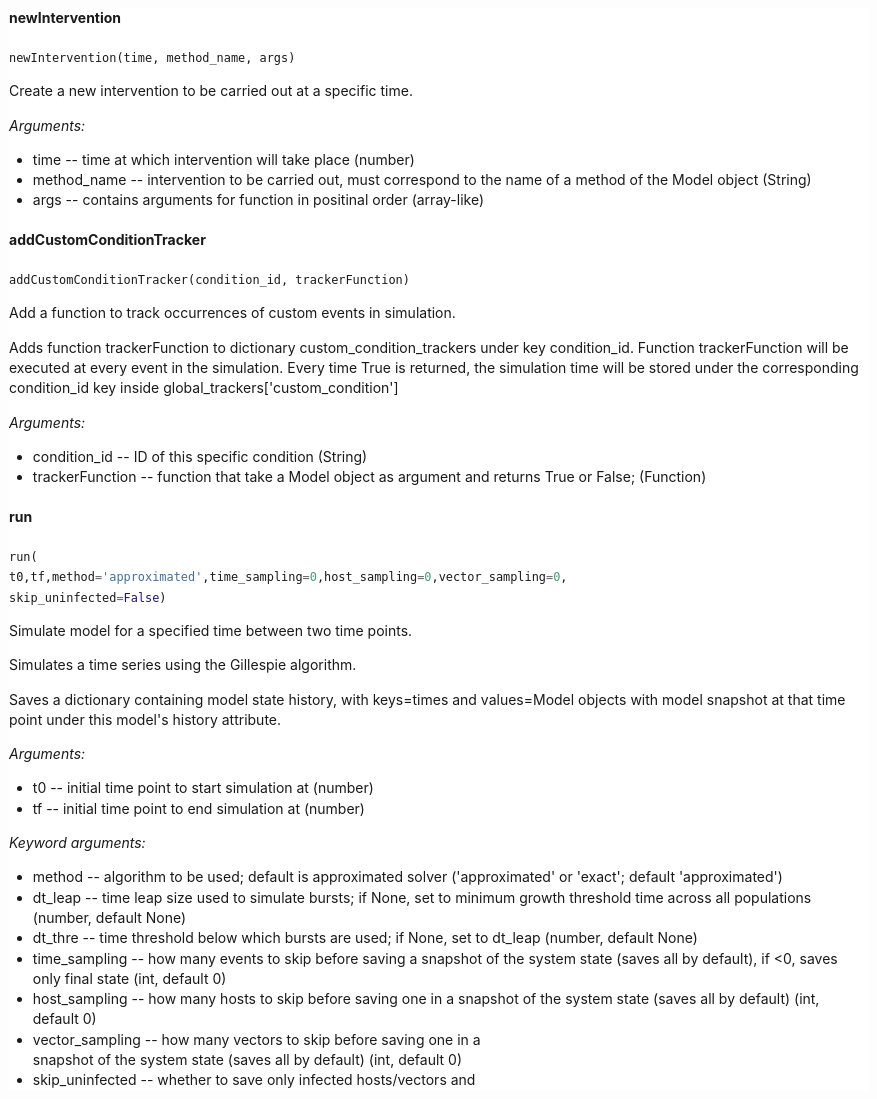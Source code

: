 #### newIntervention

```python
newIntervention(time, method_name, args)
```


Create a new intervention to be carried out at a specific time.

_Arguments:_
- time -- time at which intervention will take place (number)
- method_name -- intervention to be carried out, must correspond to the name
        of a method of the Model object (String)
- args -- contains arguments for function in positinal order (array-like)

#### addCustomConditionTracker
```python
addCustomConditionTracker(condition_id, trackerFunction)
```


Add a function to track occurrences of custom events in simulation.

Adds function trackerFunction to dictionary custom_condition_trackers
under key condition_id. Function trackerFunction will be executed at
every event in the simulation. Every time True is returned,
the simulation time will be stored under the corresponding condition_id
key inside global_trackers['custom_condition']

_Arguments:_
- condition_id -- ID of this specific condition (String)
- trackerFunction -- function that take a Model object as argument and
    returns True or False; (Function)

#### run

```python
run(
t0,tf,method='approximated',time_sampling=0,host_sampling=0,vector_sampling=0,
skip_uninfected=False)
```


Simulate model for a specified time between two time points.

Simulates a time series using the Gillespie algorithm.

Saves a dictionary containing model state history, with keys=times and
values=Model objects with model snapshot at that time point under this
model's history attribute.

_Arguments:_
- t0 -- initial time point to start simulation at (number)
- tf -- initial time point to end simulation at (number)

_Keyword arguments:_
- method -- algorithm to be used; default is approximated solver
        ('approximated' or 'exact'; default 'approximated')
- dt_leap -- time leap size used to simulate bursts; if None, set to
    minimum growth threshold time across all populations (number,
    default None)
- dt_thre -- time threshold below which bursts are used; if None, set to
    dt_leap (number, default None)
- time_sampling -- how many events to skip before saving a snapshot of the
    system state (saves all by default), if <0, saves only final state
    (int, default 0)
- host_sampling -- how many hosts to skip before saving one in a snapshot
    of the system state (saves all by default) (int, default 0)
- vector_sampling -- how many vectors to skip before saving one in a  
    snapshot of the system state (saves all by default) (int, default 0)
- skip_uninfected -- whether to save only infected hosts/vectors and